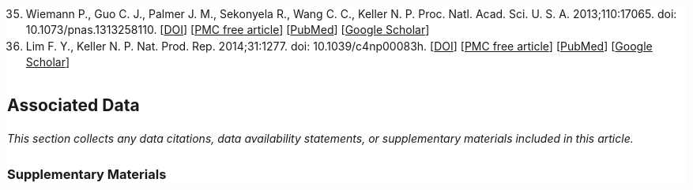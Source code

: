 35.  Wiemann P., Guo C. J., Palmer J. M., Sekonyela R., Wang C. C., Keller N. P. Proc. Natl. Acad. Sci. U. S. A. 2013;110:17065. doi: 10.1073/pnas.1313258110. \[[DOI](https://doi.org/10.1073/pnas.1313258110)\] \[[PMC free article](https://www.ncbi.nlm.nih.gov/articles/PMC3801025/)\] \[[PubMed](https://pubmed.ncbi.nlm.nih.gov/24082142/)\] \[[Google Scholar](https://scholar.google.com/scholar_lookup?journal=Proc.%20Natl.%20Acad.%20Sci.%20U.%20S.%20A.&volume=110&publication_year=2013&pages=17065&pmid=24082142&doi=10.1073/pnas.1313258110&)\]
36.  Lim F. Y., Keller N. P. Nat. Prod. Rep. 2014;31:1277. doi: 10.1039/c4np00083h. \[[DOI](https://doi.org/10.1039/c4np00083h)\] \[[PMC free article](https://www.ncbi.nlm.nih.gov/articles/PMC4162804/)\] \[[PubMed](https://pubmed.ncbi.nlm.nih.gov/25142354/)\] \[[Google Scholar](https://scholar.google.com/scholar_lookup?journal=Nat.%20Prod.%20Rep.&volume=31&publication_year=2014&pages=1277&pmid=25142354&doi=10.1039/c4np00083h&)\]

## Associated Data

_This section collects any data citations, data availability statements, or supplementary materials included in this article._

### Supplementary Materials
